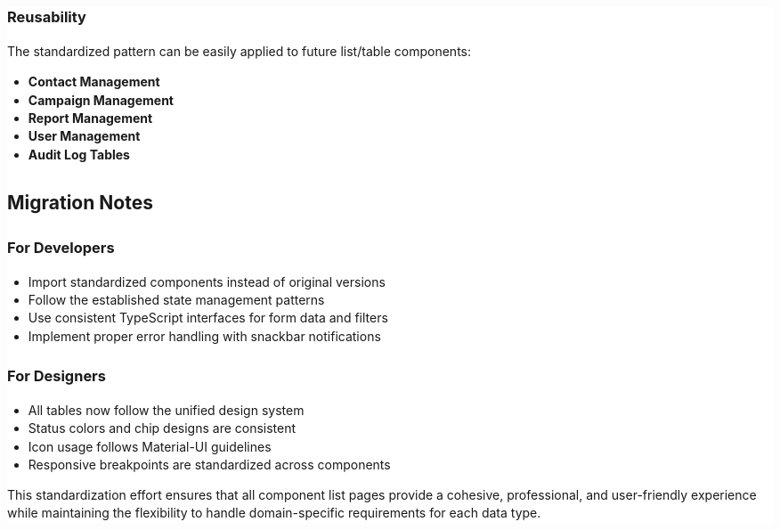 ### Reusability
The standardized pattern can be easily applied to future list/table components:
- **Contact Management**
- **Campaign Management** 
- **Report Management**
- **User Management**
- **Audit Log Tables**

## Migration Notes

### For Developers
- Import standardized components instead of original versions
- Follow the established state management patterns
- Use consistent TypeScript interfaces for form data and filters
- Implement proper error handling with snackbar notifications

### For Designers
- All tables now follow the unified design system
- Status colors and chip designs are consistent
- Icon usage follows Material-UI guidelines
- Responsive breakpoints are standardized across components

This standardization effort ensures that all component list pages provide a cohesive, professional, and user-friendly experience while maintaining the flexibility to handle domain-specific requirements for each data type.
